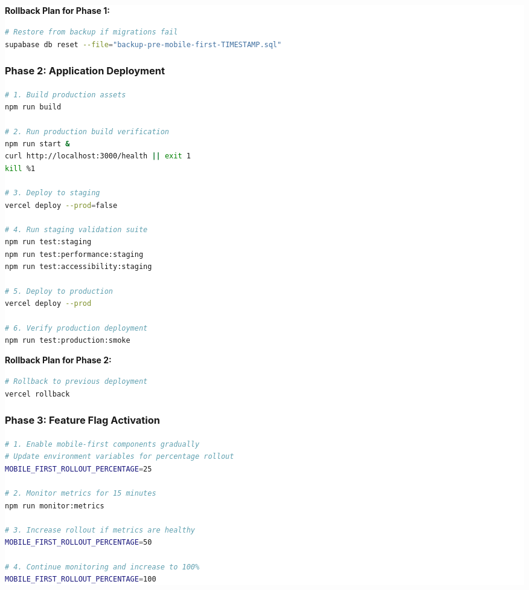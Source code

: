 **Rollback Plan for Phase 1:**
```bash
# Restore from backup if migrations fail
supabase db reset --file="backup-pre-mobile-first-TIMESTAMP.sql"
```

### Phase 2: Application Deployment

```bash
# 1. Build production assets
npm run build

# 2. Run production build verification
npm run start &
curl http://localhost:3000/health || exit 1
kill %1

# 3. Deploy to staging
vercel deploy --prod=false

# 4. Run staging validation suite
npm run test:staging
npm run test:performance:staging
npm run test:accessibility:staging

# 5. Deploy to production
vercel deploy --prod

# 6. Verify production deployment
npm run test:production:smoke
```

**Rollback Plan for Phase 2:**
```bash
# Rollback to previous deployment
vercel rollback
```

### Phase 3: Feature Flag Activation

```bash
# 1. Enable mobile-first components gradually
# Update environment variables for percentage rollout
MOBILE_FIRST_ROLLOUT_PERCENTAGE=25

# 2. Monitor metrics for 15 minutes
npm run monitor:metrics

# 3. Increase rollout if metrics are healthy
MOBILE_FIRST_ROLLOUT_PERCENTAGE=50

# 4. Continue monitoring and increase to 100%
MOBILE_FIRST_ROLLOUT_PERCENTAGE=100
```
